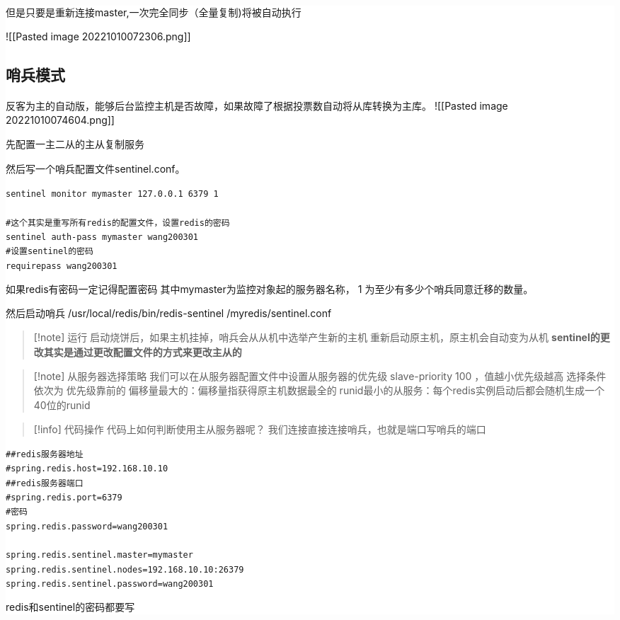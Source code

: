 但是只要是重新连接master,一次完全同步（全量复制)将被自动执行

![[Pasted image 20221010072306.png]]


## 哨兵模式

反客为主的自动版，能够后台监控主机是否故障，如果故障了根据投票数自动将从库转换为主库。
![[Pasted image 20221010074604.png]]

先配置一主二从的主从复制服务

然后写一个哨兵配置文件sentinel.conf。

```shell
sentinel monitor mymaster 127.0.0.1 6379 1

#这个其实是重写所有redis的配置文件，设置redis的密码
sentinel auth-pass mymaster wang200301  
#设置sentinel的密码
requirepass wang200301
```

如果redis有密码一定记得配置密码
其中mymaster为监控对象起的服务器名称， 1 为至少有多少个哨兵同意迁移的数量。


然后启动哨兵 
/usr/local/redis/bin/redis-sentinel /myredis/sentinel.conf


>[!note]  运行
>启动烧饼后，如果主机挂掉，哨兵会从从机中选举产生新的主机
>重新启动原主机，原主机会自动变为从机
>**sentinel的更改其实是通过更改配置文件的方式来更改主从的**

>[!note] 从服务器选择策略
>我们可以在从服务器配置文件中设置从服务器的优先级
>slave-priority 100 ，值越小优先级越高
>选择条件依次为
>优先级靠前的
>偏移量最大的：偏移量指获得原主机数据最全的
>runid最小的从服务：每个redis实例启动后都会随机生成一个40位的runid


>[!info] 代码操作
>代码上如何判断使用主从服务器呢？
>我们连接直接连接哨兵，也就是端口写哨兵的端口 
```shell
##redis服务器地址  
#spring.redis.host=192.168.10.10  
##redis服务器端口  
#spring.redis.port=6379  
#密码  
spring.redis.password=wang200301  
  
spring.redis.sentinel.master=mymaster  
spring.redis.sentinel.nodes=192.168.10.10:26379  
spring.redis.sentinel.password=wang200301
```
redis和sentinel的密码都要写
